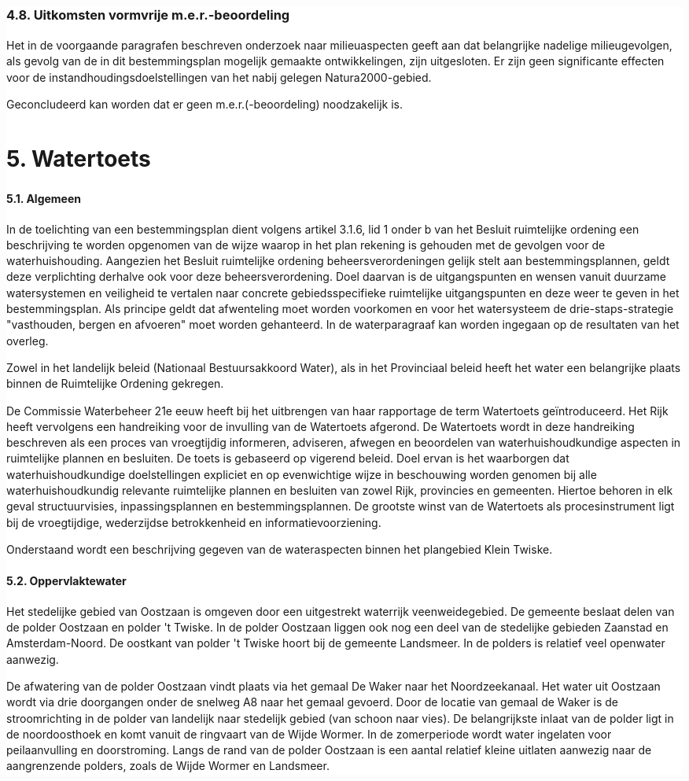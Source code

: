 ### **4.8. Uitkomsten vormvrije m.e.r.-beoordeling**

<span id="page-39-0"></span>Het in de voorgaande paragrafen beschreven onderzoek naar milieuaspecten geeft aan dat belangrijke nadelige milieugevolgen, als gevolg van de in dit bestemmingsplan mogelijk gemaakte ontwikkelingen, zijn uitgesloten. Er zijn geen significante effecten voor de instandhoudingsdoelstellingen van het nabij gelegen Natura2000-gebied.

Geconcludeerd kan worden dat er geen m.e.r.(-beoordeling) noodzakelijk is.

# <span id="page-40-0"></span>**5. Watertoets**

#### **5.1. Algemeen**

<span id="page-40-1"></span>In de toelichting van een bestemmingsplan dient volgens artikel 3.1.6, lid 1 onder b van het Besluit ruimtelijke ordening een beschrijving te worden opgenomen van de wijze waarop in het plan rekening is gehouden met de gevolgen voor de waterhuishouding. Aangezien het Besluit ruimtelijke ordening beheersverordeningen gelijk stelt aan bestemmingsplannen, geldt deze verplichting derhalve ook voor deze beheersverordening. Doel daarvan is de uitgangspunten en wensen vanuit duurzame watersystemen en veiligheid te vertalen naar concrete gebiedsspecifieke ruimtelijke uitgangspunten en deze weer te geven in het bestemmingsplan. Als principe geldt dat afwenteling moet worden voorkomen en voor het watersysteem de drie-staps-strategie "vasthouden, bergen en afvoeren" moet worden gehanteerd. In de waterparagraaf kan worden ingegaan op de resultaten van het overleg.

Zowel in het landelijk beleid (Nationaal Bestuursakkoord Water), als in het Provinciaal beleid heeft het water een belangrijke plaats binnen de Ruimtelijke Ordening gekregen.

De Commissie Waterbeheer 21e eeuw heeft bij het uitbrengen van haar rapportage de term Watertoets geïntroduceerd. Het Rijk heeft vervolgens een handreiking voor de invulling van de Watertoets afgerond. De Watertoets wordt in deze handreiking beschreven als een proces van vroegtijdig informeren, adviseren, afwegen en beoordelen van waterhuishoudkundige aspecten in ruimtelijke plannen en besluiten. De toets is gebaseerd op vigerend beleid. Doel ervan is het waarborgen dat waterhuishoudkundige doelstellingen expliciet en op evenwichtige wijze in beschouwing worden genomen bij alle waterhuishoudkundig relevante ruimtelijke plannen en besluiten van zowel Rijk, provincies en gemeenten. Hiertoe behoren in elk geval structuurvisies, inpassingsplannen en bestemmingsplannen. De grootste winst van de Watertoets als procesinstrument ligt bij de vroegtijdige, wederzijdse betrokkenheid en informatievoorziening.

Onderstaand wordt een beschrijving gegeven van de wateraspecten binnen het plangebied Klein Twiske.

#### **5.2. Oppervlaktewater**

<span id="page-40-2"></span>Het stedelijke gebied van Oostzaan is omgeven door een uitgestrekt waterrijk veenweidegebied. De gemeente beslaat delen van de polder Oostzaan en polder 't Twiske. In de polder Oostzaan liggen ook nog een deel van de stedelijke gebieden Zaanstad en Amsterdam-Noord. De oostkant van polder 't Twiske hoort bij de gemeente Landsmeer. In de polders is relatief veel openwater aanwezig.

De afwatering van de polder Oostzaan vindt plaats via het gemaal De Waker naar het Noordzeekanaal. Het water uit Oostzaan wordt via drie doorgangen onder de snelweg A8 naar het gemaal gevoerd. Door de locatie van gemaal de Waker is de stroomrichting in de polder van landelijk naar stedelijk gebied (van schoon naar vies). De belangrijkste inlaat van de polder ligt in de noordoosthoek en komt vanuit de ringvaart van de Wijde Wormer. In de zomerperiode wordt water ingelaten voor peilaanvulling en doorstroming. Langs de rand van de polder Oostzaan is een aantal relatief kleine uitlaten aanwezig naar de aangrenzende polders, zoals de Wijde Wormer en Landsmeer.
